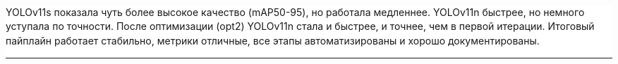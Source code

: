 YOLOv11s показала чуть более высокое качество (mAP50-95), но работала медленнее. YOLOv11n быстрее, но немного уступала по точности. После оптимизации (opt2) YOLOv11n стала и быстрее, и точнее, чем в первой итерации. Итоговый пайплайн работает стабильно, метрики отличные, все этапы автоматизированы и хорошо документированы.

---